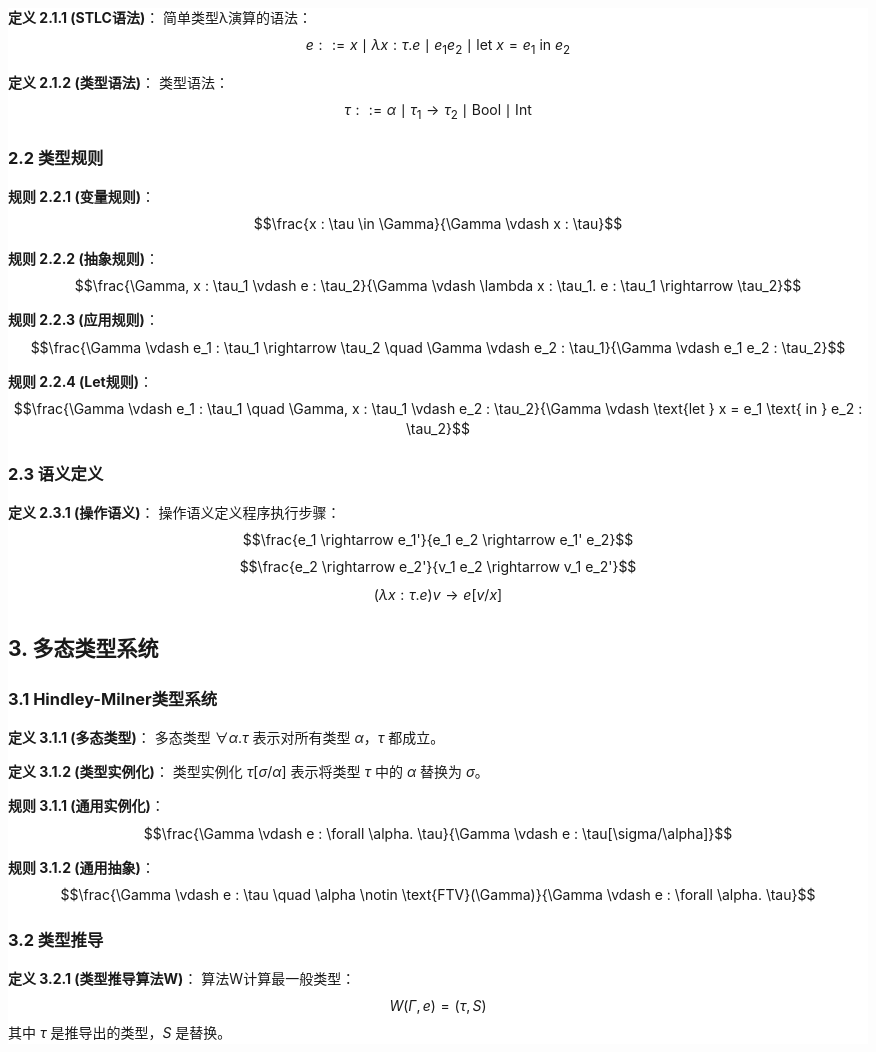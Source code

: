 **定义 2.1.1 (STLC语法)**：
简单类型λ演算的语法：
$$e ::= x \mid \lambda x : \tau. e \mid e_1 e_2 \mid \text{let } x = e_1 \text{ in } e_2$$

**定义 2.1.2 (类型语法)**：
类型语法：
$$\tau ::= \alpha \mid \tau_1 \rightarrow \tau_2 \mid \text{Bool} \mid \text{Int}$$

### 2.2 类型规则

**规则 2.2.1 (变量规则)**：
$$\frac{x : \tau \in \Gamma}{\Gamma \vdash x : \tau}$$

**规则 2.2.2 (抽象规则)**：
$$\frac{\Gamma, x : \tau_1 \vdash e : \tau_2}{\Gamma \vdash \lambda x : \tau_1. e : \tau_1 \rightarrow \tau_2}$$

**规则 2.2.3 (应用规则)**：
$$\frac{\Gamma \vdash e_1 : \tau_1 \rightarrow \tau_2 \quad \Gamma \vdash e_2 : \tau_1}{\Gamma \vdash e_1 e_2 : \tau_2}$$

**规则 2.2.4 (Let规则)**：
$$\frac{\Gamma \vdash e_1 : \tau_1 \quad \Gamma, x : \tau_1 \vdash e_2 : \tau_2}{\Gamma \vdash \text{let } x = e_1 \text{ in } e_2 : \tau_2}$$

### 2.3 语义定义

**定义 2.3.1 (操作语义)**：
操作语义定义程序执行步骤：
$$\frac{e_1 \rightarrow e_1'}{e_1 e_2 \rightarrow e_1' e_2}$$
$$\frac{e_2 \rightarrow e_2'}{v_1 e_2 \rightarrow v_1 e_2'}$$
$$(\lambda x : \tau. e) v \rightarrow e[v/x]$$

## 3. 多态类型系统

### 3.1 Hindley-Milner类型系统

**定义 3.1.1 (多态类型)**：
多态类型 $\forall \alpha. \tau$ 表示对所有类型 $\alpha$，$\tau$ 都成立。

**定义 3.1.2 (类型实例化)**：
类型实例化 $\tau[\sigma/\alpha]$ 表示将类型 $\tau$ 中的 $\alpha$ 替换为 $\sigma$。

**规则 3.1.1 (通用实例化)**：
$$\frac{\Gamma \vdash e : \forall \alpha. \tau}{\Gamma \vdash e : \tau[\sigma/\alpha]}$$

**规则 3.1.2 (通用抽象)**：
$$\frac{\Gamma \vdash e : \tau \quad \alpha \notin \text{FTV}(\Gamma)}{\Gamma \vdash e : \forall \alpha. \tau}$$

### 3.2 类型推导

**定义 3.2.1 (类型推导算法W)**：
算法W计算最一般类型：
$$W(\Gamma, e) = (\tau, S)$$
其中 $\tau$ 是推导出的类型，$S$ 是替换。
